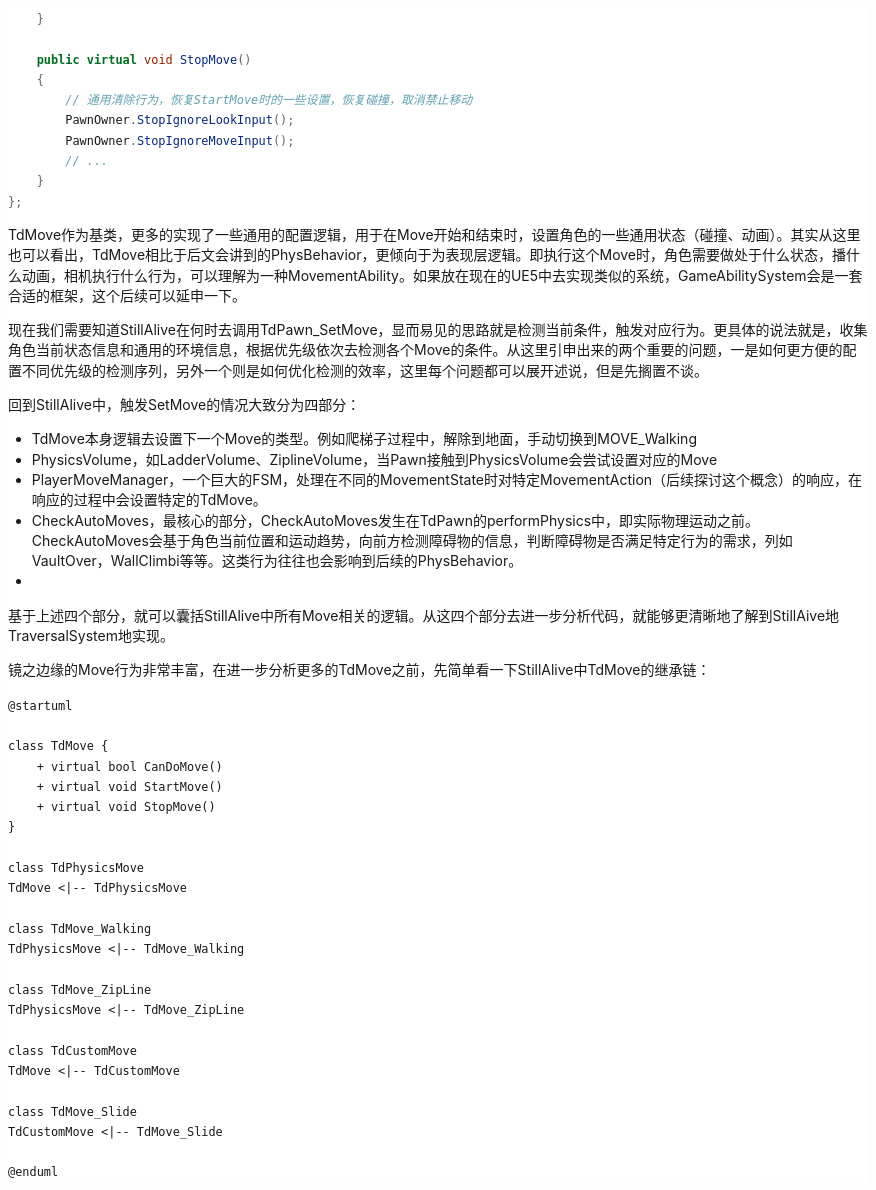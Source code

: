 ```csharp
	}
	
	public virtual void StopMove()
    {
	    // 通用清除行为，恢复StartMove时的一些设置，恢复碰撞，取消禁止移动
		PawnOwner.StopIgnoreLookInput();
		PawnOwner.StopIgnoreMoveInput();
		// ...
    }
};
```
TdMove作为基类，更多的实现了一些通用的配置逻辑，用于在Move开始和结束时，设置角色的一些通用状态（碰撞、动画）。其实从这里也可以看出，TdMove相比于后文会讲到的PhysBehavior，更倾向于为表现层逻辑。即执行这个Move时，角色需要做处于什么状态，播什么动画，相机执行什么行为，可以理解为一种MovementAbility。如果放在现在的UE5中去实现类似的系统，GameAbilitySystem会是一套合适的框架，这个后续可以延申一下。

现在我们需要知道StillAlive在何时去调用TdPawn_SetMove，显而易见的思路就是检测当前条件，触发对应行为。更具体的说法就是，收集角色当前状态信息和通用的环境信息，根据优先级依次去检测各个Move的条件。从这里引申出来的两个重要的问题，一是如何更方便的配置不同优先级的检测序列，另外一个则是如何优化检测的效率，这里每个问题都可以展开述说，但是先搁置不谈。

回到StillAlive中，触发SetMove的情况大致分为四部分：
- TdMove本身逻辑去设置下一个Move的类型。例如爬梯子过程中，解除到地面，手动切换到MOVE_Walking
- PhysicsVolume，如LadderVolume、ZiplineVolume，当Pawn接触到PhysicsVolume会尝试设置对应的Move
- PlayerMoveManager，一个巨大的FSM，处理在不同的MovementState时对特定MovementAction（后续探讨这个概念）的响应，在响应的过程中会设置特定的TdMove。
- CheckAutoMoves，最核心的部分，CheckAutoMoves发生在TdPawn的performPhysics中，即实际物理运动之前。CheckAutoMoves会基于角色当前位置和运动趋势，向前方检测障碍物的信息，判断障碍物是否满足特定行为的需求，列如VaultOver，WallClimbi等等。这类行为往往也会影响到后续的PhysBehavior。
- 
基于上述四个部分，就可以囊括StillAlive中所有Move相关的逻辑。从这四个部分去进一步分析代码，就能够更清晰地了解到StillAive地TraversalSystem地实现。

镜之边缘的Move行为非常丰富，在进一步分析更多的TdMove之前，先简单看一下StillAlive中TdMove的继承链：
```plantuml
@startuml

class TdMove {
	+ virtual bool CanDoMove()
	+ virtual void StartMove()
	+ virtual void StopMove()
}

class TdPhysicsMove
TdMove <|-- TdPhysicsMove

class TdMove_Walking
TdPhysicsMove <|-- TdMove_Walking

class TdMove_ZipLine
TdPhysicsMove <|-- TdMove_ZipLine

class TdCustomMove
TdMove <|-- TdCustomMove

class TdMove_Slide
TdCustomMove <|-- TdMove_Slide

@enduml
```

